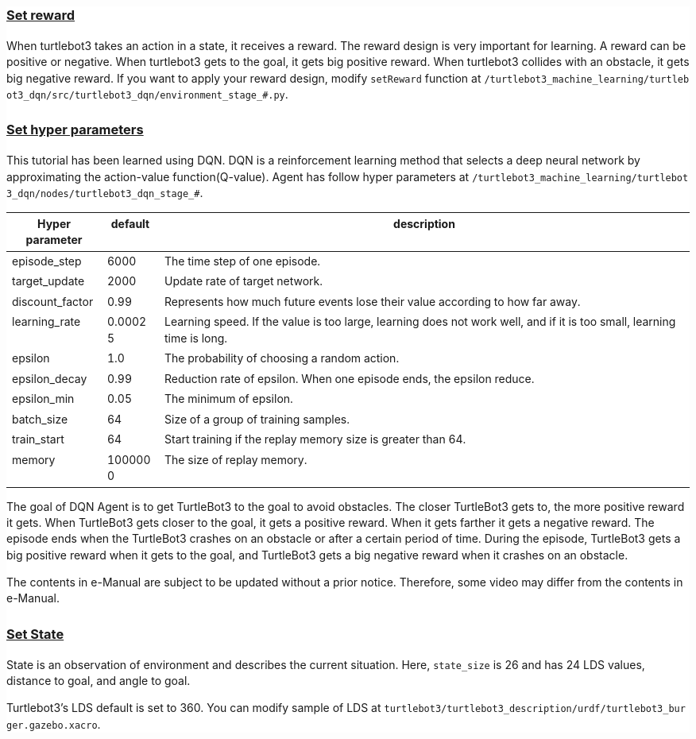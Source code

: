 ### [Set reward](#set-reward "#set-reward")

When turtlebot3 takes an action in a state, it receives a reward. The reward design is very important for learning. A reward can be positive or negative. When turtlebot3 gets to the goal, it gets big positive reward. When turtlebot3
collides with an obstacle, it gets big negative reward. If you want to apply your reward design, modify `setReward` function at `/turtlebot3_machine_learning/turtlebot3_dqn/src/turtlebot3_dqn/environment_stage_#.py`.

### [Set hyper parameters](#set-hyper-parameters "#set-hyper-parameters")

This tutorial has been learned using DQN. DQN is a reinforcement learning method that selects a deep neural network by approximating the action-value function(Q-value). Agent has follow hyper parameters at `/turtlebot3_machine_learning/turtlebot3_dqn/nodes/turtlebot3_dqn_stage_#`.

| Hyper parameter | default | description |
| --- | --- | --- |
| episode\_step | 6000 | The time step of one episode. |
| target\_update | 2000 | Update rate of target network. |
| discount\_factor | 0.99 | Represents how much future events lose their value according to how far away. |
| learning\_rate | 0.00025 | Learning speed. If the value is too large, learning does not work well, and if it is too small, learning time is long. |
| epsilon | 1.0 | The probability of choosing a random action. |
| epsilon\_decay | 0.99 | Reduction rate of epsilon. When one episode ends, the epsilon reduce. |
| epsilon\_min | 0.05 | The minimum of epsilon. |
| batch\_size | 64 | Size of a group of training samples. |
| train\_start | 64 | Start training if the replay memory size is greater than 64. |
| memory | 1000000 | The size of replay memory. |

The goal of DQN Agent is to get TurtleBot3 to the goal to avoid obstacles. 
The closer TurtleBot3 gets to, the more positive reward it gets. When TurtleBot3 gets closer to the goal, it gets a positive reward. When it gets farther it gets a negative reward.
The episode ends when the TurtleBot3 crashes on an obstacle or after a certain period of time. During the episode, TurtleBot3 gets a big positive reward when it gets to the goal, and TurtleBot3 gets a big negative reward when it crashes on an obstacle.

The contents in e-Manual are subject to be updated without a prior notice. Therefore, some video may differ from the contents in e-Manual.

### [Set State](#set-state "#set-state")

State is an observation of environment and describes the current situation. Here, `state_size` is 26 and has 24 LDS values, distance to goal, and angle to goal.

Turtlebot3’s LDS default is set to 360. You can modify sample of LDS at `turtlebot3/turtlebot3_description/urdf/turtlebot3_burger.gazebo.xacro`.
